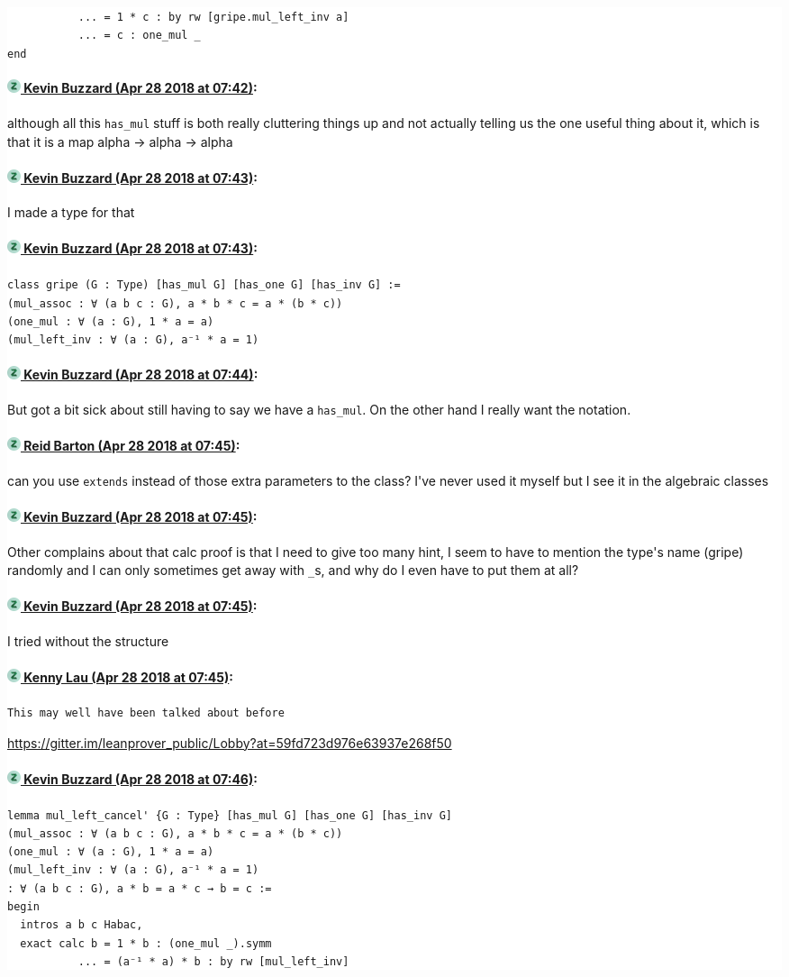 ```lean
           ... = 1 * c : by rw [gripe.mul_left_inv a]
           ... = c : one_mul _
end
```

#### [![Click to go to Zulip](../../assets/img/zulip2.png) Kevin Buzzard (Apr 28 2018 at 07:42)](https://leanprover.zulipchat.com/#narrow/stream/116395-maths/topic/Writing%20readable%20uncluttered%20group%20theory/near/125808776):
although all this `has_mul` stuff is both really cluttering things up and not actually telling us the one useful thing about it, which is that it is a map alpha -> alpha -> alpha

#### [![Click to go to Zulip](../../assets/img/zulip2.png) Kevin Buzzard (Apr 28 2018 at 07:43)](https://leanprover.zulipchat.com/#narrow/stream/116395-maths/topic/Writing%20readable%20uncluttered%20group%20theory/near/125808784):
I made a type for that

#### [![Click to go to Zulip](../../assets/img/zulip2.png) Kevin Buzzard (Apr 28 2018 at 07:43)](https://leanprover.zulipchat.com/#narrow/stream/116395-maths/topic/Writing%20readable%20uncluttered%20group%20theory/near/125808785):
```lean
class gripe (G : Type) [has_mul G] [has_one G] [has_inv G] :=
(mul_assoc : ∀ (a b c : G), a * b * c = a * (b * c))
(one_mul : ∀ (a : G), 1 * a = a)
(mul_left_inv : ∀ (a : G), a⁻¹ * a = 1)
```

#### [![Click to go to Zulip](../../assets/img/zulip2.png) Kevin Buzzard (Apr 28 2018 at 07:44)](https://leanprover.zulipchat.com/#narrow/stream/116395-maths/topic/Writing%20readable%20uncluttered%20group%20theory/near/125808828):
But got a bit sick about still having to say we have a `has_mul`. On the other hand I really want the notation.

#### [![Click to go to Zulip](../../assets/img/zulip2.png) Reid Barton (Apr 28 2018 at 07:45)](https://leanprover.zulipchat.com/#narrow/stream/116395-maths/topic/Writing%20readable%20uncluttered%20group%20theory/near/125808836):
can you use `extends` instead of those extra parameters to the class? I've never used it myself but I see it in the algebraic classes

#### [![Click to go to Zulip](../../assets/img/zulip2.png) Kevin Buzzard (Apr 28 2018 at 07:45)](https://leanprover.zulipchat.com/#narrow/stream/116395-maths/topic/Writing%20readable%20uncluttered%20group%20theory/near/125808837):
Other complains about that calc proof is that I need to give too many hint, I seem to have to mention the type's name (gripe) randomly and I can only sometimes get away with `_`s, and why do I even have to put them at all?

#### [![Click to go to Zulip](../../assets/img/zulip2.png) Kevin Buzzard (Apr 28 2018 at 07:45)](https://leanprover.zulipchat.com/#narrow/stream/116395-maths/topic/Writing%20readable%20uncluttered%20group%20theory/near/125808843):
I tried without the structure

#### [![Click to go to Zulip](../../assets/img/zulip2.png) Kenny Lau (Apr 28 2018 at 07:45)](https://leanprover.zulipchat.com/#narrow/stream/116395-maths/topic/Writing%20readable%20uncluttered%20group%20theory/near/125808845):
```quote
This may well have been talked about before
```
https://gitter.im/leanprover_public/Lobby?at=59fd723d976e63937e268f50

#### [![Click to go to Zulip](../../assets/img/zulip2.png) Kevin Buzzard (Apr 28 2018 at 07:46)](https://leanprover.zulipchat.com/#narrow/stream/116395-maths/topic/Writing%20readable%20uncluttered%20group%20theory/near/125808888):
```lean
lemma mul_left_cancel' {G : Type} [has_mul G] [has_one G] [has_inv G]
(mul_assoc : ∀ (a b c : G), a * b * c = a * (b * c))
(one_mul : ∀ (a : G), 1 * a = a)
(mul_left_inv : ∀ (a : G), a⁻¹ * a = 1)
: ∀ (a b c : G), a * b = a * c → b = c :=
begin
  intros a b c Habac,
  exact calc b = 1 * b : (one_mul _).symm
           ... = (a⁻¹ * a) * b : by rw [mul_left_inv]
```